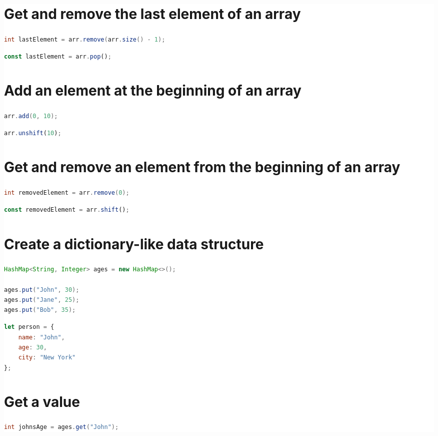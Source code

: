 # Get and remove the last element of an array

```java
int lastElement = arr.remove(arr.size() - 1);
```

```javascript
const lastElement = arr.pop();
```

# Add an element at the beginning of an array

```java
arr.add(0, 10);
```

```javascript
arr.unshift(10);
```

# Get and remove an element from the beginning of an array

```java
int removedElement = arr.remove(0);
```

```javascript
const removedElement = arr.shift();
```

# Create a dictionary-like data structure

```java
HashMap<String, Integer> ages = new HashMap<>();

ages.put("John", 30);
ages.put("Jane", 25);
ages.put("Bob", 35);
```

```javascript
let person = {
    name: "John",
    age: 30,
    city: "New York"
};
```

# Get a value 

```java
int johnsAge = ages.get("John");
```

